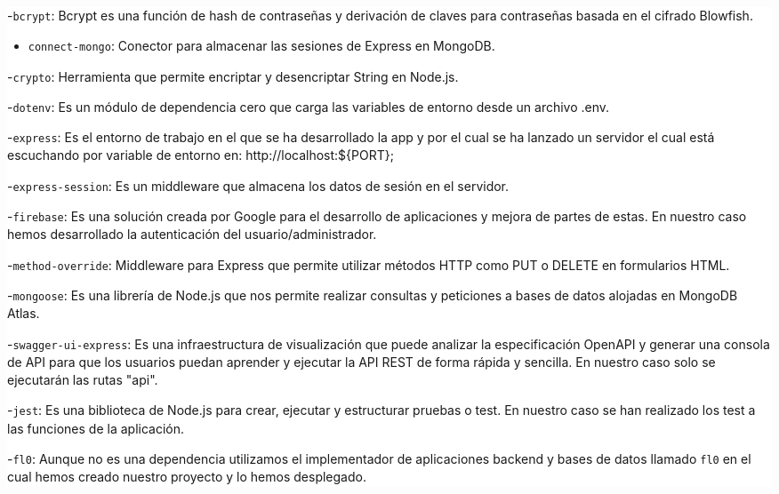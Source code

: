 -`bcrypt`: Bcrypt es una función de hash de contraseñas y derivación de claves para contraseñas basada en el cifrado Blowfish.

- `connect-mongo`: Conector para almacenar las sesiones de Express en MongoDB.

-`crypto`: Herramienta que permite encriptar y desencriptar String en Node.js.

-`dotenv`: Es un módulo de dependencia cero que carga las variables de entorno desde un archivo .env.

-`express`: Es el entorno de trabajo en el que se ha desarrollado la app y por el cual se ha lanzado un servidor el cual está escuchando por variable de entorno en:  http://localhost:${PORT};

-`express-session`: Es un middleware que almacena los datos de sesión en el servidor.

-`firebase`: Es una solución creada por Google para el desarrollo de aplicaciones y mejora de partes de estas. En nuestro caso hemos desarrollado la autenticación del usuario/administrador.

-`method-override`: Middleware para Express que permite utilizar métodos HTTP como PUT o DELETE en formularios HTML.

-`mongoose`: Es una librería de Node.js que nos permite realizar consultas y peticiones a bases de datos alojadas en MongoDB Atlas.

-`swagger-ui-express`: Es una infraestructura de visualización que puede analizar la especificación OpenAPI y generar una consola de API para que los usuarios puedan aprender y ejecutar la API REST de forma rápida y sencilla. En nuestro caso solo se ejecutarán las rutas "api".

-`jest`: Es una biblioteca de Node.js para crear, ejecutar y estructurar pruebas o test. En nuestro caso se han realizado los test a las funciones de la aplicación.

-`fl0`: Aunque no es una dependencia utilizamos el implementador de aplicaciones backend y bases de datos llamado `fl0` en el cual hemos creado nuestro proyecto y lo hemos desplegado.

